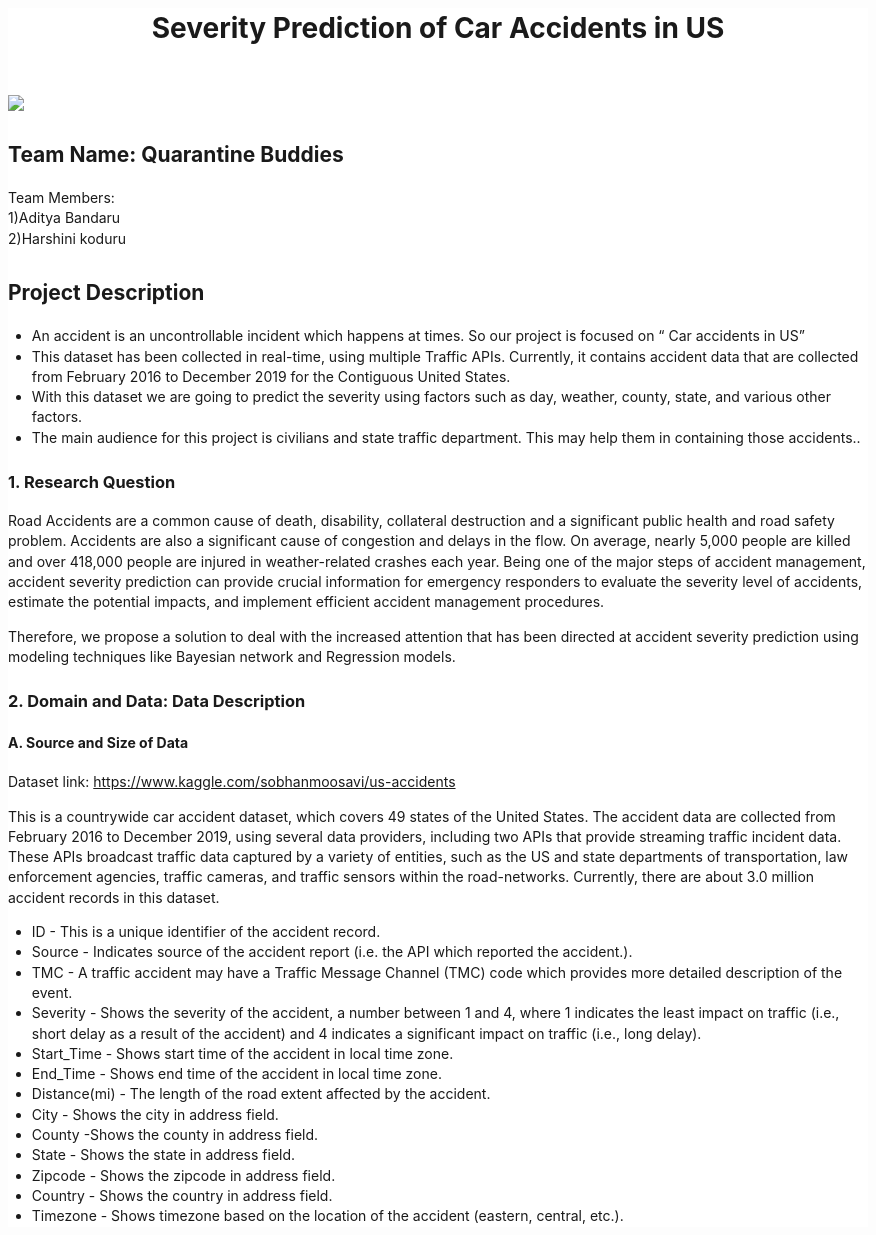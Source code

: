 <h1 align = "center"> Severity Prediction of Car Accidents in US </h1>

<br/>

<img src="img1.png" align="middle" >

 
## Team Name: Quarantine Buddies

Team Members:<br/>
1)Aditya Bandaru<br/>
2)Harshini koduru

## Project Description 
- An accident is an uncontrollable incident which happens at times. So our project is focused on “ Car accidents in US” 
- This dataset has been collected in real-time, using multiple Traffic APIs. Currently, it contains accident data that are collected from February 2016 to December 2019 for the Contiguous United States.
- With this dataset we are going to predict the severity using factors such as day, weather, county, state, and various other factors.
- The main audience for this project is civilians and state traffic department. This may help them in containing those accidents..

### 1. Research Question
Road Accidents are a common cause of death, disability, collateral destruction and a significant public health and road safety problem. Accidents are also a significant cause of congestion and delays in the flow. On average, nearly 5,000 people are killed and over 418,000 people are injured in weather-related crashes each year. Being one of the major steps of accident management, accident severity prediction can provide crucial information for emergency responders to evaluate the severity level of accidents, estimate the potential impacts, and implement efficient accident management procedures.

Therefore, we propose a solution to deal with the increased attention that has been directed at accident severity prediction using modeling techniques like Bayesian network and Regression models. <br>

### 2. Domain and Data: Data Description

#### A. Source and Size of Data
Dataset link: https://www.kaggle.com/sobhanmoosavi/us-accidents

This is a countrywide car accident dataset, which covers 49 states of the United States. The accident data are collected from February 2016 to December 2019, using several data providers, including two APIs that provide streaming traffic incident data. These APIs broadcast traffic data captured by a variety of entities, such as the US and state departments of transportation, law enforcement agencies, traffic cameras, and traffic sensors within the road-networks. Currently, there are about 3.0 million accident records in this dataset.
- ID - This is a unique identifier of the accident record.
- Source - Indicates source of the accident report (i.e. the API which reported the accident.).
- TMC - A traffic accident may have a Traffic Message Channel (TMC) code which provides more detailed description of the event.
- Severity - Shows the severity of the accident, a number between 1 and 4, where 1 indicates the least impact on traffic (i.e., short delay as a result of the accident) and 4 indicates a significant impact on traffic (i.e., long delay).
- Start_Time - Shows start time of the accident in local time zone.
- End_Time - Shows end time of the accident in local time zone.
- Distance(mi) - The length of the road extent affected by the accident.
- City - Shows the city in address field.
- County -Shows the county in address field.
- State - Shows the state in address field.
- Zipcode - Shows the zipcode in address field.
- Country - Shows the country in address field.
- Timezone - Shows timezone based on the location of the accident (eastern, central, etc.).